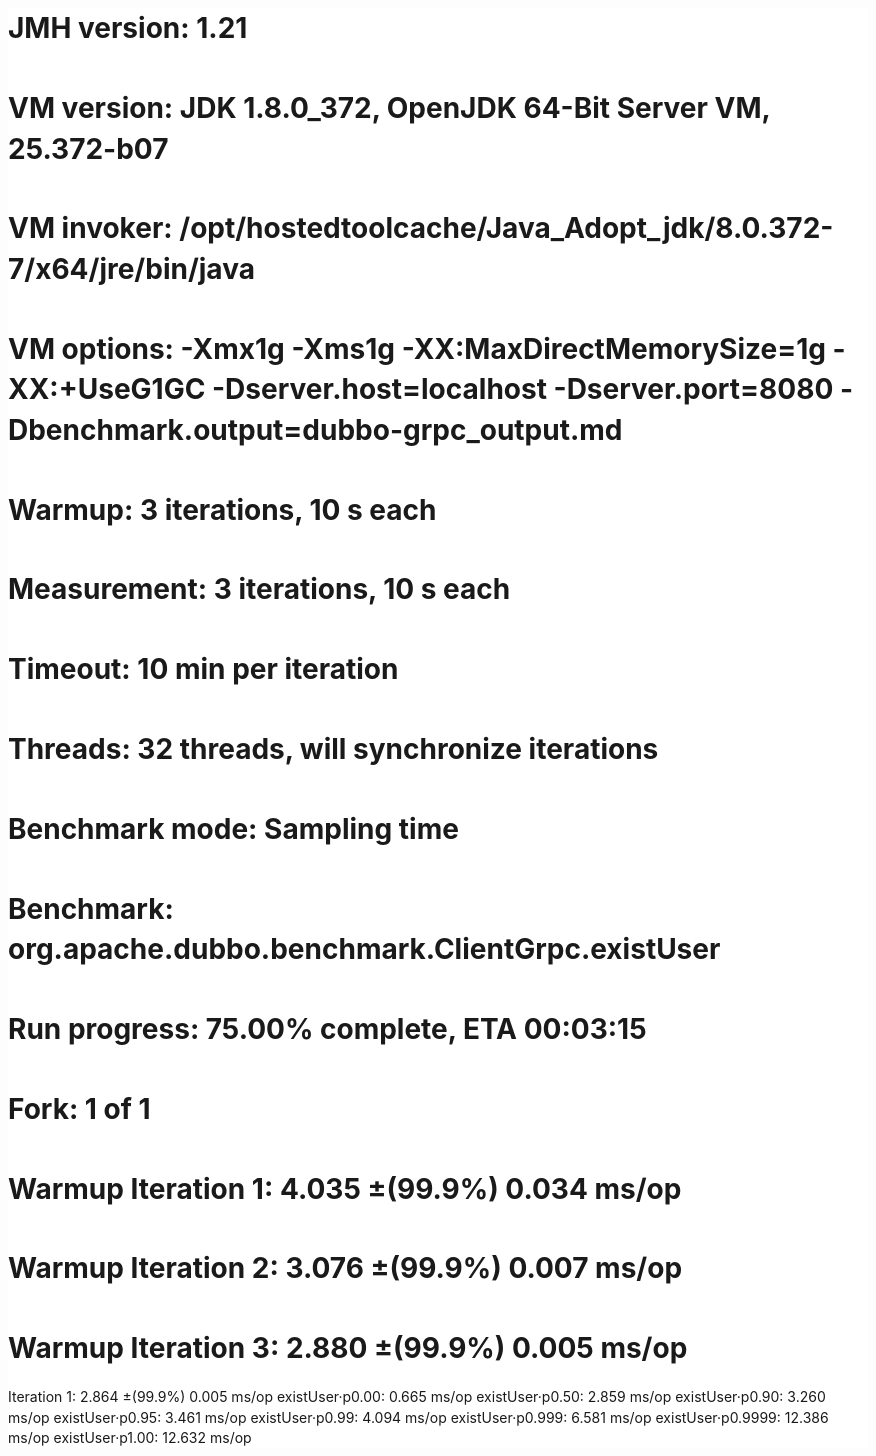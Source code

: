 
# JMH version: 1.21
# VM version: JDK 1.8.0_372, OpenJDK 64-Bit Server VM, 25.372-b07
# VM invoker: /opt/hostedtoolcache/Java_Adopt_jdk/8.0.372-7/x64/jre/bin/java
# VM options: -Xmx1g -Xms1g -XX:MaxDirectMemorySize=1g -XX:+UseG1GC -Dserver.host=localhost -Dserver.port=8080 -Dbenchmark.output=dubbo-grpc_output.md
# Warmup: 3 iterations, 10 s each
# Measurement: 3 iterations, 10 s each
# Timeout: 10 min per iteration
# Threads: 32 threads, will synchronize iterations
# Benchmark mode: Sampling time
# Benchmark: org.apache.dubbo.benchmark.ClientGrpc.existUser

# Run progress: 75.00% complete, ETA 00:03:15
# Fork: 1 of 1
# Warmup Iteration   1: 4.035 ±(99.9%) 0.034 ms/op
# Warmup Iteration   2: 3.076 ±(99.9%) 0.007 ms/op
# Warmup Iteration   3: 2.880 ±(99.9%) 0.005 ms/op
Iteration   1: 2.864 ±(99.9%) 0.005 ms/op
                 existUser·p0.00:   0.665 ms/op
                 existUser·p0.50:   2.859 ms/op
                 existUser·p0.90:   3.260 ms/op
                 existUser·p0.95:   3.461 ms/op
                 existUser·p0.99:   4.094 ms/op
                 existUser·p0.999:  6.581 ms/op
                 existUser·p0.9999: 12.386 ms/op
                 existUser·p1.00:   12.632 ms/op
